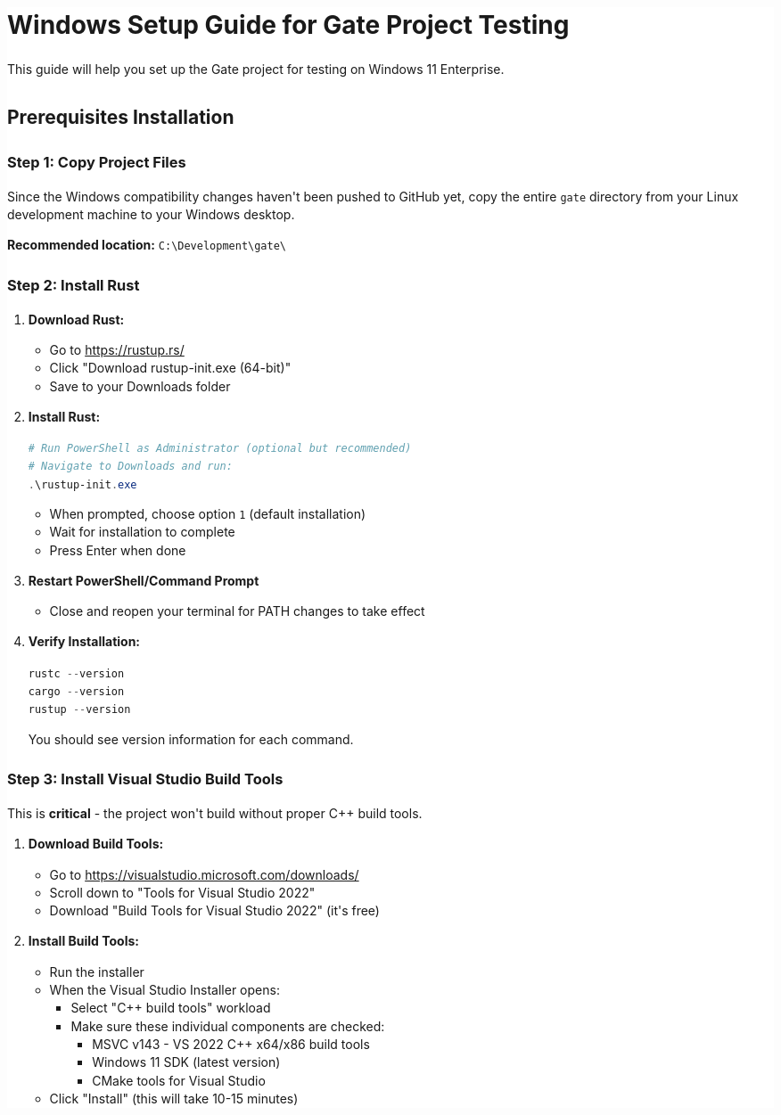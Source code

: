 # Windows Setup Guide for Gate Project Testing

This guide will help you set up the Gate project for testing on Windows 11 Enterprise.

## Prerequisites Installation

### Step 1: Copy Project Files
Since the Windows compatibility changes haven't been pushed to GitHub yet, copy the entire `gate` directory from your Linux development machine to your Windows desktop.

**Recommended location:** `C:\Development\gate\`

### Step 2: Install Rust
1. **Download Rust:**
   - Go to https://rustup.rs/
   - Click "Download rustup-init.exe (64-bit)"
   - Save to your Downloads folder

2. **Install Rust:**
   ```powershell
   # Run PowerShell as Administrator (optional but recommended)
   # Navigate to Downloads and run:
   .\rustup-init.exe
   ```
   - When prompted, choose option `1` (default installation)
   - Wait for installation to complete
   - Press Enter when done

3. **Restart PowerShell/Command Prompt**
   - Close and reopen your terminal for PATH changes to take effect

4. **Verify Installation:**
   ```powershell
   rustc --version
   cargo --version
   rustup --version
   ```
   You should see version information for each command.

### Step 3: Install Visual Studio Build Tools
This is **critical** - the project won't build without proper C++ build tools.

1. **Download Build Tools:**
   - Go to https://visualstudio.microsoft.com/downloads/
   - Scroll down to "Tools for Visual Studio 2022"
   - Download "Build Tools for Visual Studio 2022" (it's free)

2. **Install Build Tools:**
   - Run the installer
   - When the Visual Studio Installer opens:
     - Select "C++ build tools" workload
     - Make sure these individual components are checked:
       - MSVC v143 - VS 2022 C++ x64/x86 build tools
       - Windows 11 SDK (latest version)
       - CMake tools for Visual Studio
   - Click "Install" (this will take 10-15 minutes)
